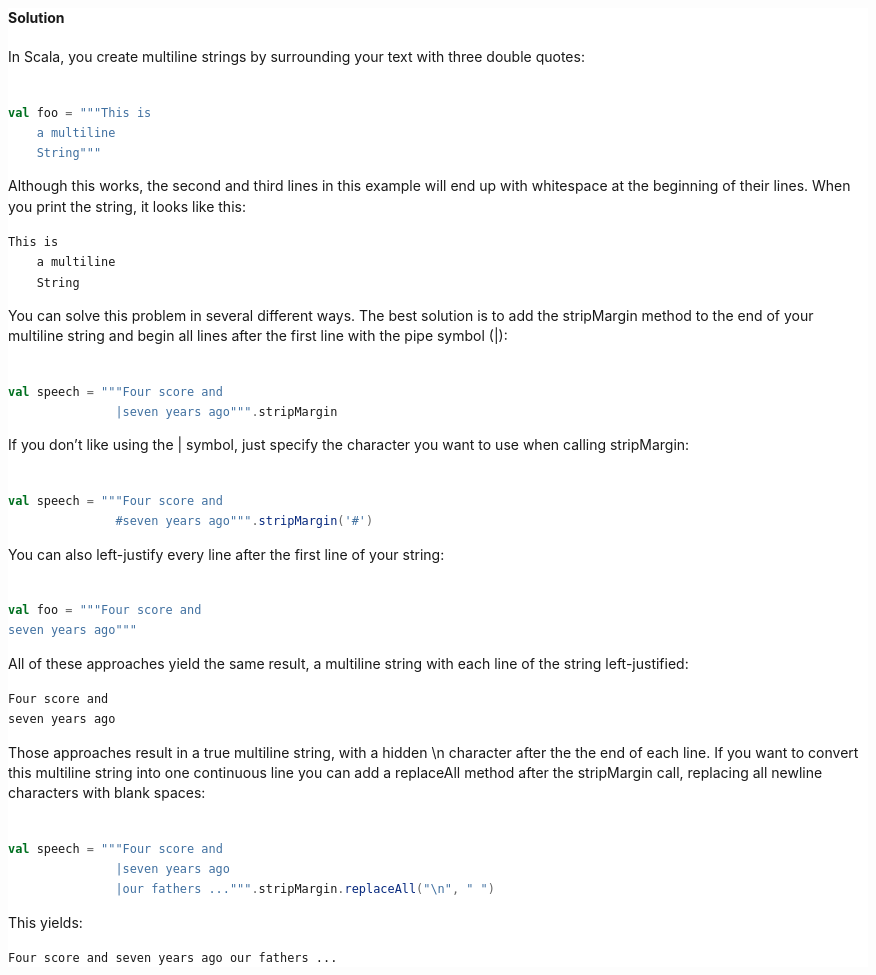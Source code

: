 #### Solution
In Scala, you create multiline strings by surrounding your text with three double quotes:
```scala

val foo = """This is
    a multiline
    String"""
```
Although this works, the second and third lines in this example will end up with whitespace at the beginning of their lines. When you print the string, it looks like this:
```text
This is
    a multiline
    String
```
You can solve this problem in several different ways. The best solution is to add the stripMargin method to the end of your multiline string and begin all lines after the first line with the pipe symbol (|):
```scala

val speech = """Four score and
               |seven years ago""".stripMargin
```
If you don’t like using the | symbol, just specify the character you want to use when calling stripMargin:
```scala

val speech = """Four score and
               #seven years ago""".stripMargin('#')
```
You can also left-justify every line after the first line of your string:
```scala

val foo = """Four score and
seven years ago"""
```
All of these approaches yield the same result, a multiline string with each line of the string left-justified:
```text
Four score and
seven years ago
```
Those approaches result in a true multiline string, with a hidden \n character after the the end of each line. If you want to convert this multiline string into one continuous line you can add a replaceAll method after the stripMargin call, replacing all newline characters with blank spaces:
```scala

val speech = """Four score and
               |seven years ago
               |our fathers ...""".stripMargin.replaceAll("\n", " ")
```
This yields:

```text
Four score and seven years ago our fathers ...
```
